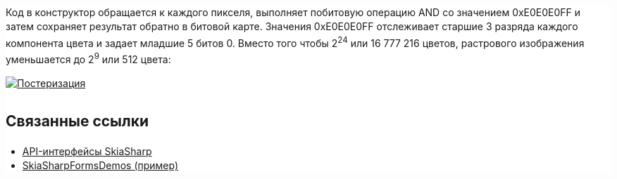 Код в конструктор обращается к каждого пикселя, выполняет побитовую операцию AND со значением 0xE0E0E0FF и затем сохраняет результат обратно в битовой карте. Значения 0xE0E0E0FF отслеживает старшие 3 разряда каждого компонента цвета и задает младшие 5 битов 0. Вместо того чтобы 2<sup>24</sup> или 16 777 216 цветов, растрового изображения уменьшается до 2<sup>9</sup> или 512 цвета:

[![Постеризация](pixel-bits-images/Posterize.png "постеризация")](pixel-bits-images/постеризация-Large.png#lightbox)

## <a name="related-links"></a>Связанные ссылки

- [API-интерфейсы SkiaSharp](https://docs.microsoft.com/dotnet/api/skiasharp)
- [SkiaSharpFormsDemos (пример)](https://developer.xamarin.com/samples/xamarin-forms/SkiaSharpForms/Demos/)

